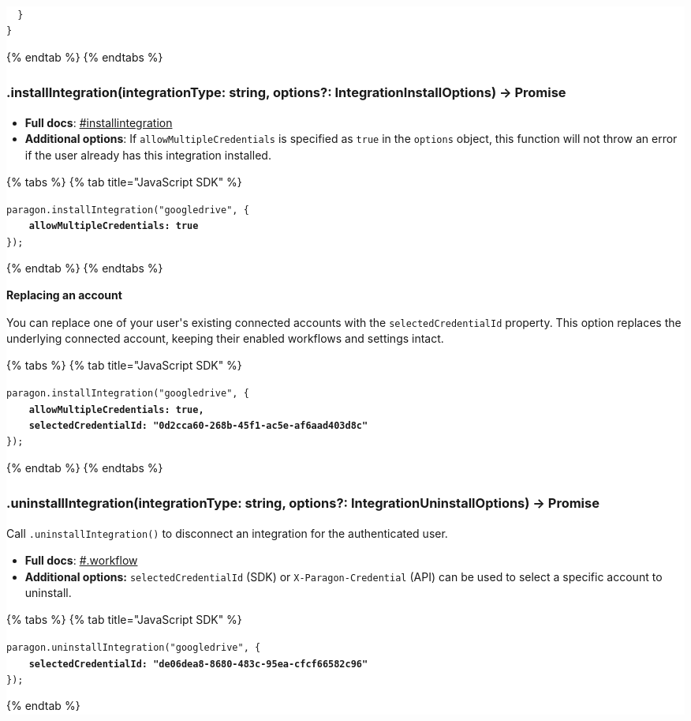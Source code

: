 ```
  }
}
```
{% endtab %}
{% endtabs %}

### .installIntegration(integrationType: string, options?: IntegrationInstallOptions) -> Promise <a href="#installintegration" id="installintegration"></a>

* **Full docs**: [#installintegration](./#installintegration "mention")
* **Additional options**: If `allowMultipleCredentials` is specified as `true` in the `options` object, this function will not throw an error if the user already has this integration installed.

{% tabs %}
{% tab title="JavaScript SDK" %}
<pre class="language-javascript"><code class="lang-javascript">paragon.installIntegration("googledrive", {
<strong>    allowMultipleCredentials: true
</strong>});
</code></pre>
{% endtab %}
{% endtabs %}

**Replacing an account**

You can replace one of your user's existing connected accounts with the `selectedCredentialId` property. This option replaces the underlying connected account, keeping their enabled workflows and settings intact.

{% tabs %}
{% tab title="JavaScript SDK" %}
<pre class="language-javascript"><code class="lang-javascript">paragon.installIntegration("googledrive", {
<strong>    allowMultipleCredentials: true,
</strong><strong>    selectedCredentialId: "0d2cca60-268b-45f1-ac5e-af6aad403d8c"
</strong>});
</code></pre>
{% endtab %}
{% endtabs %}

### .uninstallIntegration(integrationType: string, options?: IntegrationUninstallOptions) -> Promise <a href="#workflow" id="workflow"></a>

Call `.uninstallIntegration()` to disconnect an integration for the authenticated user.

* **Full docs**: [#.workflow](./#.workflow "mention")
* **Additional options:** `selectedCredentialId` (SDK) or `X-Paragon-Credential` (API) can be used to select a specific account to uninstall.

{% tabs %}
{% tab title="JavaScript SDK" %}
<pre class="language-javascript"><code class="lang-javascript">paragon.uninstallIntegration("googledrive", {
<strong>    selectedCredentialId: "de06dea8-8680-483c-95ea-cfcf66582c96"
</strong>});
</code></pre>
{% endtab %}
